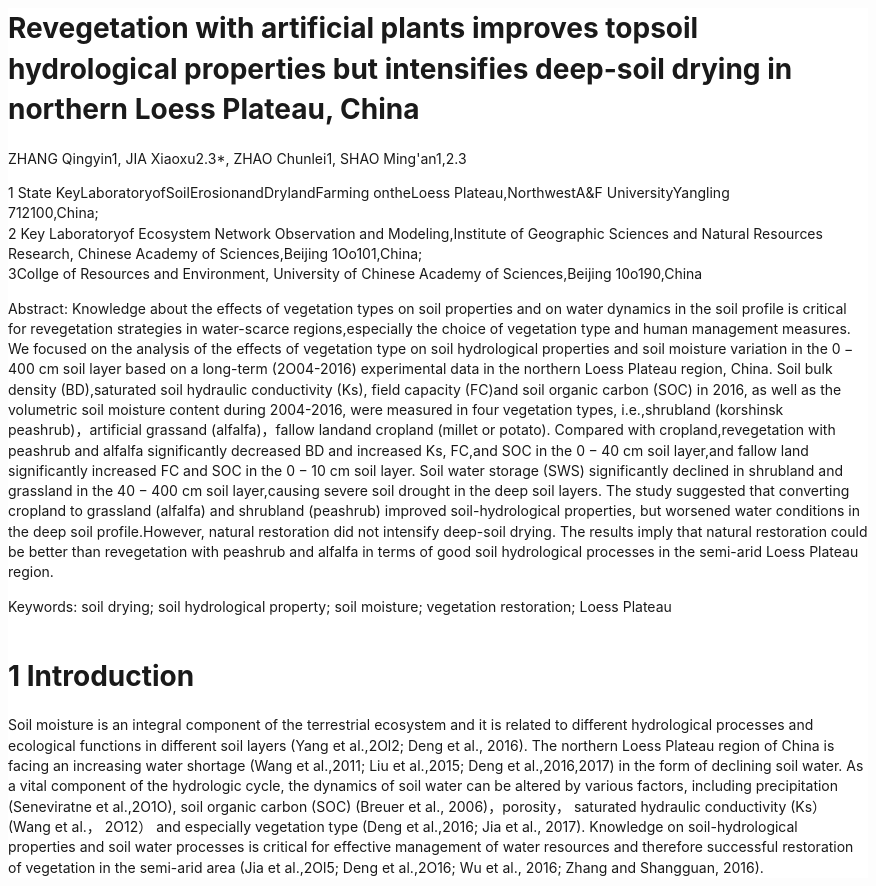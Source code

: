 # Revegetation with artificial plants improves topsoil hydrological properties but intensifies deep-soil drying in northern Loess Plateau, China

ZHANG Qingyin1, JIA Xiaoxu2.3\*, ZHAO Chunlei1, SHAO Ming'an1,2.3

1 State KeyLaboratoryofSoilErosionandDrylandFarming ontheLoess Plateau,NorthwestA&F UniversityYangling   
712100,China;   
2 Key Laboratoryof Ecosystem Network Observation and Modeling,Institute of Geographic Sciences and Natural Resources   
Research, Chinese Academy of Sciences,Beijing 1Oo101,China;   
3Collge of Resources and Environment, University of Chinese Academy of Sciences,Beijing 10o190,China

Abstract: Knowledge about the effects of vegetation types on soil properties and on water dynamics in the soil profile is critical for revegetation strategies in water-scarce regions,especially the choice of vegetation type and human management measures. We focused on the analysis of the effects of vegetation type on soil hydrological properties and soil moisture variation in the $0 { - } 4 0 0 ~ \mathrm { c m }$ soil layer based on a long-term (2O04-2016) experimental data in the northern Loess Plateau region, China. Soil bulk density (BD),saturated soil hydraulic conductivity (Ks), field capacity (FC)and soil organic carbon (SOC) in 2016, as well as the volumetric soil moisture content during 2004-2016, were measured in four vegetation types, i.e.,shrubland (korshinsk peashrub)，artificial grassand (alfalfa)，fallow landand cropland (millet or potato). Compared with cropland,revegetation with peashrub and alfalfa significantly decreased BD and increased Ks, FC,and SOC in the $\mathrm { 0 { - } 4 0 ~ c m }$ soil layer,and fallow land significantly increased FC and SOC in the $0 { - } 1 0 ~ \mathrm { c m }$ soil layer. Soil water storage (SWS) significantly declined in shrubland and grassland in the $4 0 { - } 4 0 0 ~ \mathrm { c m }$ soil layer,causing severe soil drought in the deep soil layers. The study suggested that converting cropland to grassland (alfalfa) and shrubland (peashrub) improved soil-hydrological properties, but worsened water conditions in the deep soil profile.However, natural restoration did not intensify deep-soil drying. The results imply that natural restoration could be better than revegetation with peashrub and alfalfa in terms of good soil hydrological processes in the semi-arid Loess Plateau region.

Keywords: soil drying; soil hydrological property; soil moisture; vegetation restoration; Loess Plateau

# 1 Introduction

Soil moisture is an integral component of the terrestrial ecosystem and it is related to different hydrological processes and ecological functions in different soil layers (Yang et al.,2Ol2; Deng et al., 2016). The northern Loess Plateau region of China is facing an increasing water shortage (Wang et al.,2011; Liu et al.,2015; Deng et al.,2016,2017) in the form of declining soil water. As a vital component of the hydrologic cycle, the dynamics of soil water can be altered by various factors, including precipitation (Seneviratne et al.,2O1O), soil organic carbon (SOC) (Breuer et al., 2006)，porosity， saturated hydraulic conductivity (Ks） (Wang et al.， 2O12） and especially vegetation type (Deng et al.,2016; Jia et al., 2017). Knowledge on soil-hydrological properties and soil water processes is critical for effective management of water resources and therefore successful restoration of vegetation in the semi-arid area (Jia et al.,2Ol5; Deng et al.,2O16; Wu et al., 2016; Zhang and Shangguan, 2016).
